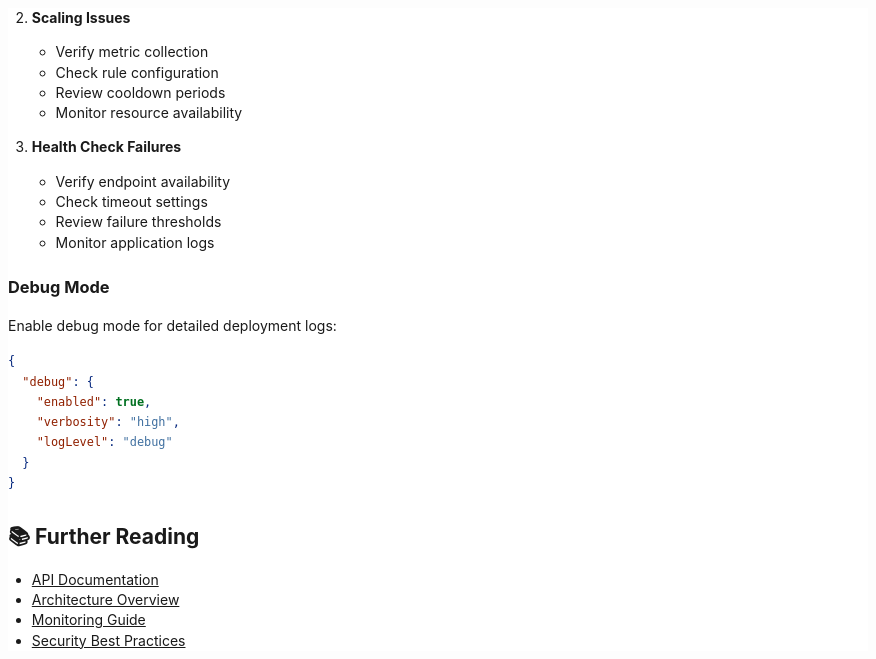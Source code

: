 2. **Scaling Issues**
   - Verify metric collection
   - Check rule configuration
   - Review cooldown periods
   - Monitor resource availability

3. **Health Check Failures**
   - Verify endpoint availability
   - Check timeout settings
   - Review failure thresholds
   - Monitor application logs

### Debug Mode

Enable debug mode for detailed deployment logs:

```json
{
  "debug": {
    "enabled": true,
    "verbosity": "high",
    "logLevel": "debug"
  }
}
```

## 📚 Further Reading

- [API Documentation](../api/API.md)
- [Architecture Overview](../ARCHITECTURE.md)
- [Monitoring Guide](../monitoring/MONITORING.md)
- [Security Best Practices](../security/SECURITY.md)
